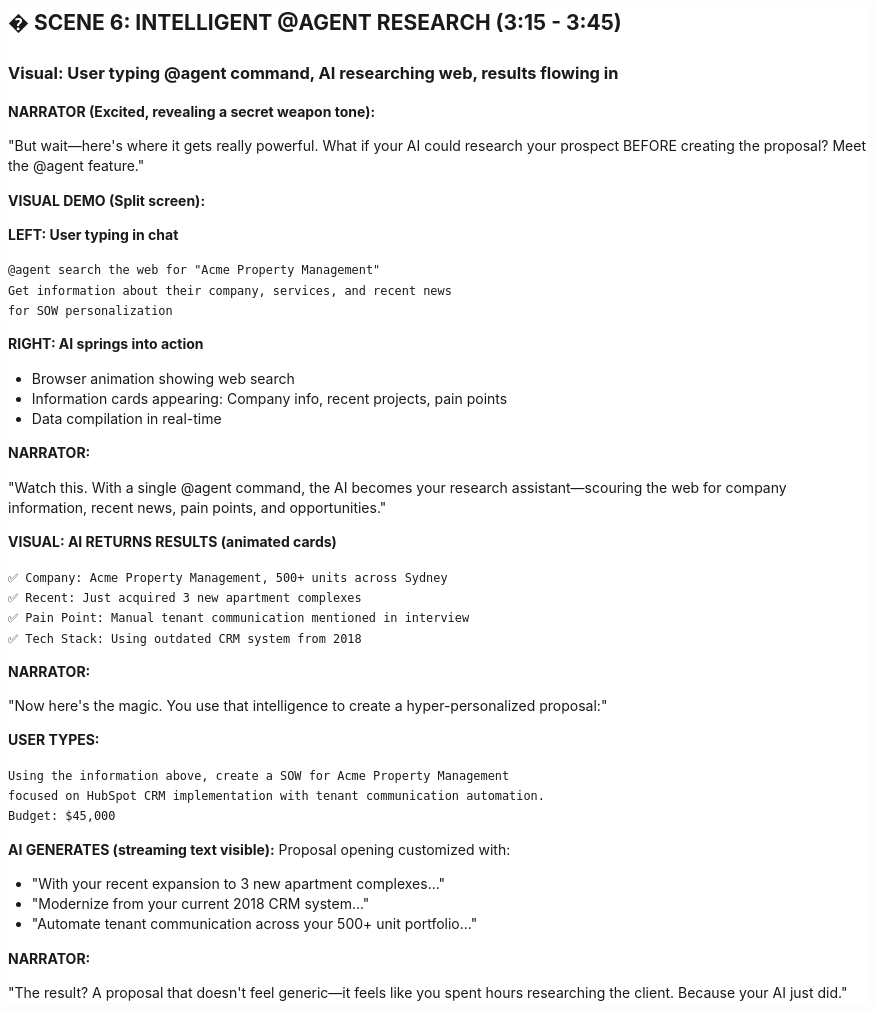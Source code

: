 
## � SCENE 6: INTELLIGENT @AGENT RESEARCH (3:15 - 3:45)

### Visual: User typing @agent command, AI researching web, results flowing in

**NARRATOR (Excited, revealing a secret weapon tone):**

"But wait—here's where it gets really powerful. What if your AI could research your prospect BEFORE creating the proposal? Meet the @agent feature."

**VISUAL DEMO (Split screen):**

**LEFT: User typing in chat**
```
@agent search the web for "Acme Property Management" 
Get information about their company, services, and recent news 
for SOW personalization
```

**RIGHT: AI springs into action**
- Browser animation showing web search
- Information cards appearing: Company info, recent projects, pain points
- Data compilation in real-time

**NARRATOR:**

"Watch this. With a single @agent command, the AI becomes your research assistant—scouring the web for company information, recent news, pain points, and opportunities."

**VISUAL: AI RETURNS RESULTS (animated cards)**
```
✅ Company: Acme Property Management, 500+ units across Sydney
✅ Recent: Just acquired 3 new apartment complexes
✅ Pain Point: Manual tenant communication mentioned in interview
✅ Tech Stack: Using outdated CRM system from 2018
```

**NARRATOR:**

"Now here's the magic. You use that intelligence to create a hyper-personalized proposal:"

**USER TYPES:**
```
Using the information above, create a SOW for Acme Property Management 
focused on HubSpot CRM implementation with tenant communication automation. 
Budget: $45,000
```

**AI GENERATES (streaming text visible):**
Proposal opening customized with:
- "With your recent expansion to 3 new apartment complexes..."
- "Modernize from your current 2018 CRM system..."
- "Automate tenant communication across your 500+ unit portfolio..."

**NARRATOR:**

"The result? A proposal that doesn't feel generic—it feels like you spent hours researching the client. Because your AI just did."

